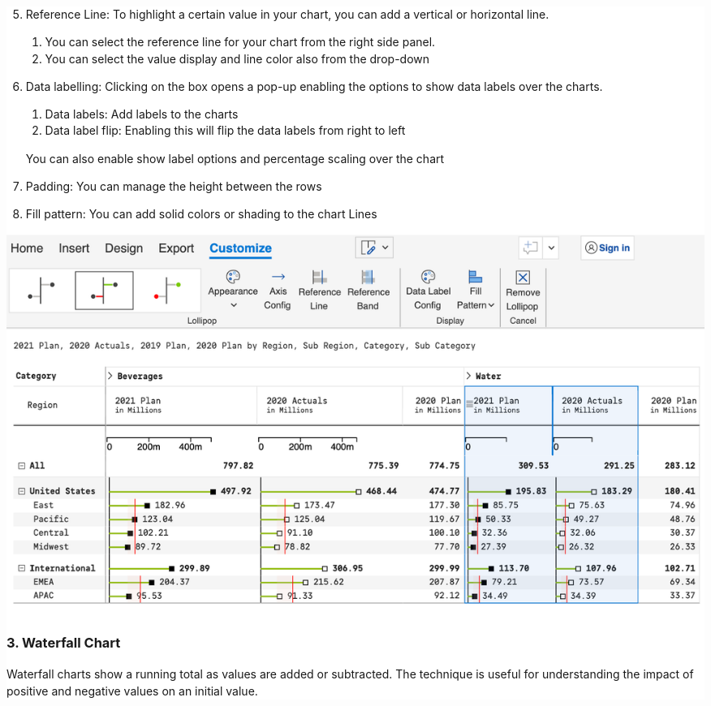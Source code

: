 5. Reference  Line: To highlight a certain value in your chart, you can add a vertical or horizontal line. 
    1. You can select the reference line for your chart from the right side panel. 
    2. You can select the value display and line color also from the drop-down
6. Data labelling: Clicking on the box opens a pop-up enabling the options to show data labels over the charts. 
    1. Data labels: Add labels to the charts
    2. Data label flip: Enabling this will flip the data labels from right to left
    
    You can also enable show label options and percentage scaling over the chart
    
7. Padding: You can manage the height between the rows
8. Fill pattern: You can add solid colors or shading to the chart Lines

![Untitled](/img/InlineCharts/Fig7.SampleLollipopChart.png)

### 3. Waterfall Chart

Waterfall charts show a running total as values are added or subtracted. The technique is useful for understanding the impact of positive and negative values on an initial value.
